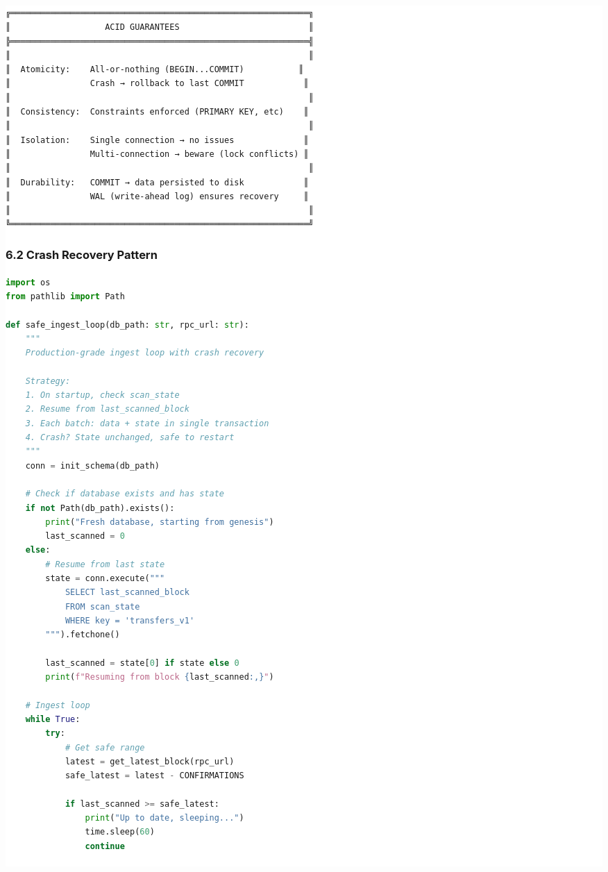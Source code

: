 ```
╔════════════════════════════════════════════════════════════╗
║                   ACID GUARANTEES                          ║
╠════════════════════════════════════════════════════════════╣
║                                                            ║
║  Atomicity:    All-or-nothing (BEGIN...COMMIT)           ║
║                Crash → rollback to last COMMIT            ║
║                                                            ║
║  Consistency:  Constraints enforced (PRIMARY KEY, etc)    ║
║                                                            ║
║  Isolation:    Single connection → no issues              ║
║                Multi-connection → beware (lock conflicts) ║
║                                                            ║
║  Durability:   COMMIT → data persisted to disk            ║
║                WAL (write-ahead log) ensures recovery     ║
║                                                            ║
╚════════════════════════════════════════════════════════════╝
```

### 6.2 Crash Recovery Pattern

```python
import os
from pathlib import Path

def safe_ingest_loop(db_path: str, rpc_url: str):
    """
    Production-grade ingest loop with crash recovery
    
    Strategy:
    1. On startup, check scan_state
    2. Resume from last_scanned_block
    3. Each batch: data + state in single transaction
    4. Crash? State unchanged, safe to restart
    """
    conn = init_schema(db_path)
    
    # Check if database exists and has state
    if not Path(db_path).exists():
        print("Fresh database, starting from genesis")
        last_scanned = 0
    else:
        # Resume from last state
        state = conn.execute("""
            SELECT last_scanned_block 
            FROM scan_state 
            WHERE key = 'transfers_v1'
        """).fetchone()
        
        last_scanned = state[0] if state else 0
        print(f"Resuming from block {last_scanned:,}")
    
    # Ingest loop
    while True:
        try:
            # Get safe range
            latest = get_latest_block(rpc_url)
            safe_latest = latest - CONFIRMATIONS
            
            if last_scanned >= safe_latest:
                print("Up to date, sleeping...")
                time.sleep(60)
                continue
            
```